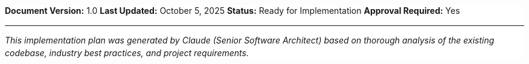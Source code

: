 
**Document Version:** 1.0
**Last Updated:** October 5, 2025
**Status:** Ready for Implementation
**Approval Required:** Yes

---

_This implementation plan was generated by Claude (Senior Software Architect) based on thorough analysis of the existing codebase, industry best practices, and project requirements._
